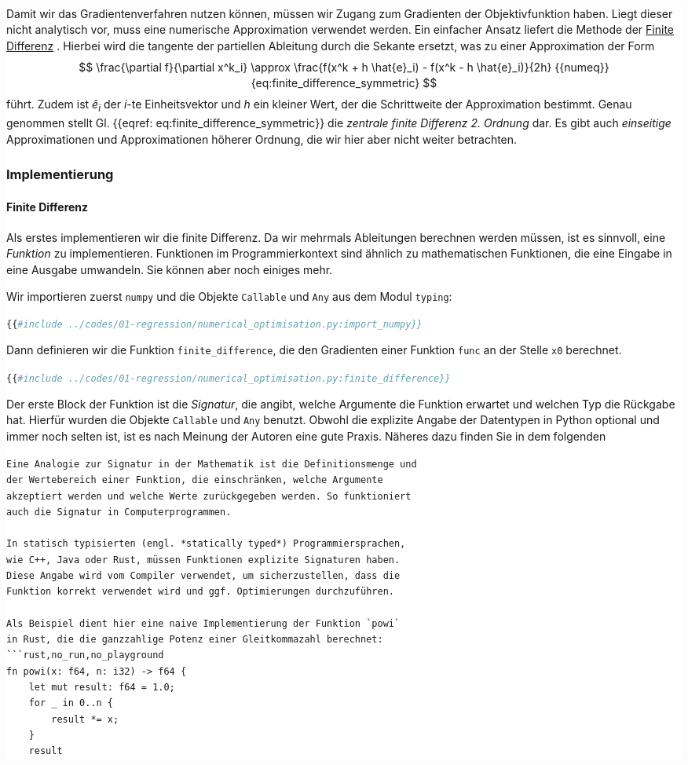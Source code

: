 Damit wir das Gradientenverfahren nutzen können, müssen wir Zugang zum 
Gradienten der Objektivfunktion haben. Liegt dieser nicht analytisch vor, 
muss eine numerische Approximation verwendet werden. Ein einfacher Ansatz 
liefert die Methode der
[Finite Differenz](https://en.wikipedia.org/wiki/Finite_difference)
. Hierbei wird die tangente der partiellen Ableitung durch die
Sekante ersetzt, was zu einer Approximation der Form
$$
  \frac{\partial f}{\partial x^k_i} \approx 
    \frac{f(x^k + h \hat{e}_i) - f(x^k - h \hat{e}_i)}{2h}
  {{numeq}}{eq:finite_difference_symmetric}
$$
führt. Zudem ist $\hat{e}_i$ der $i$-te Einheitsvektor und $h$ ein
kleiner Wert, der die Schrittweite der Approximation bestimmt. Genau 
genommen stellt Gl. {{eqref: eq:finite_difference_symmetric}} die 
*zentrale finite Differenz 2. Ordnung* dar. Es gibt auch *einseitige*
Approximationen und Approximationen höherer Ordnung, die wir hier aber 
nicht weiter betrachten.

### Implementierung

#### Finite Differenz

Als erstes implementieren wir die finite Differenz. Da wir mehrmals 
Ableitungen berechnen werden müssen, ist es sinnvoll, eine *Funktion* zu
implementieren. Funktionen im Programmierkontext sind ähnlich zu
mathematischen Funktionen, die eine Eingabe in eine Ausgabe umwandeln. Sie
können aber noch einiges mehr. 

Wir importieren zuerst `numpy` und die Objekte `Callable` und `Any`
aus dem Modul `typing`:
```python
{{#include ../codes/01-regression/numerical_optimisation.py:import_numpy}}
```
Dann definieren wir die Funktion `finite_difference`, die den Gradienten einer
Funktion `func` an der Stelle `x0` berechnet. 
```python
{{#include ../codes/01-regression/numerical_optimisation.py:finite_difference}}
```
Der erste Block der Funktion ist die *Signatur*, die angibt, welche
Argumente die Funktion erwartet und welchen Typ die Rückgabe hat. Hierfür
wurden die Objekte `Callable` und `Any` benutzt. Obwohl die explizite Angabe 
der Datentypen in Python optional und immer noch selten ist, ist es nach
Meinung der Autoren eine gute Praxis. Näheres dazu finden Sie in dem 
folgenden
~~~admonish info title="Infokasten" collapsible=true
Eine Analogie zur Signatur in der Mathematik ist die Definitionsmenge und
der Wertebereich einer Funktion, die einschränken, welche Argumente
akzeptiert werden und welche Werte zurückgegeben werden. So funktioniert
auch die Signatur in Computerprogrammen. 

In statisch typisierten (engl. *statically typed*) Programmiersprachen, 
wie C++, Java oder Rust, müssen Funktionen explizite Signaturen haben.
Diese Angabe wird vom Compiler verwendet, um sicherzustellen, dass die
Funktion korrekt verwendet wird und ggf. Optimierungen durchzuführen.

Als Beispiel dient hier eine naive Implementierung der Funktion `powi`
in Rust, die die ganzzahlige Potenz einer Gleitkommazahl berechnet:
```rust,no_run,no_playground
fn powi(x: f64, n: i32) -> f64 {
    let mut result: f64 = 1.0;
    for _ in 0..n {
        result *= x;
    }
    result
~~~